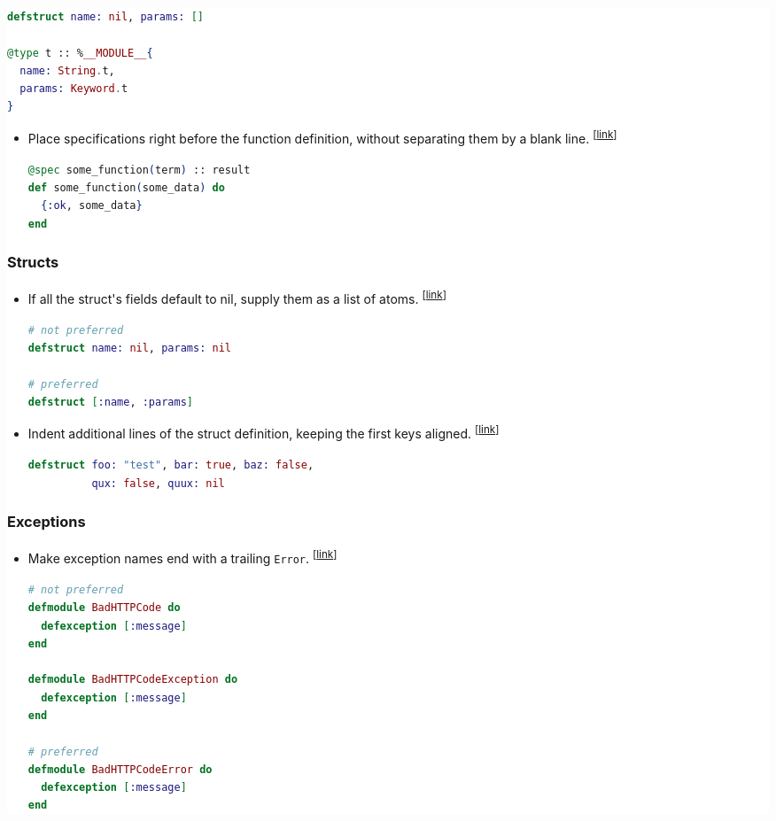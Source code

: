   ```elixir
  defstruct name: nil, params: []

  @type t :: %__MODULE__{
    name: String.t,
    params: Keyword.t
  }
  ```

* <a name="spec-spacing"></a>
  Place specifications right before the function definition,
  without separating them by a blank line.
  <sup>[[link](#spec-spacing)]</sup>

  ```elixir
  @spec some_function(term) :: result
  def some_function(some_data) do
    {:ok, some_data}
  end
  ```


### Structs

* <a name="nil-struct-field-defaults"></a>
  If all the struct's fields default to nil, supply them as a list of atoms.
  <sup>[[link](#nil-struct-field-defaults)]</sup>

  ```elixir
  # not preferred
  defstruct name: nil, params: nil

  # preferred
  defstruct [:name, :params]
  ```

* <a name="additional-struct-def-lines"></a>
  Indent additional lines of the struct definition, keeping the first keys
  aligned.
  <sup>[[link](#additional-struct-def-lines)]</sup>

  ```elixir
  defstruct foo: "test", bar: true, baz: false,
            qux: false, quux: nil
  ```


### Exceptions

* <a name="exception-names"></a>
  Make exception names end with a trailing `Error`.
  <sup>[[link](#exception-names)]</sup>

  ```elixir
  # not preferred
  defmodule BadHTTPCode do
    defexception [:message]
  end

  defmodule BadHTTPCodeException do
    defexception [:message]
  end

  # preferred
  defmodule BadHTTPCodeError do
    defexception [:message]
  end
  ```


[Elixir Style Guide]: https://github.com/christopheradams/elixir_style_guide
[Stargazers]: https://github.com/christopheradams/elixir_style_guide/stargazers
[Contributors]: https://github.com/christopheradams/elixir_style_guide/graphs/contributors
[Elixir]: http://elixir-lang.org
[Hex]: https://hex.pm/packages
[license]: http://creativecommons.org/licenses/by/3.0/deed.en_US
[Ruby community style guide]: https://github.com/bbatsov/ruby-style-guide
[Code Analysis]: https://github.com/h4cc/awesome-elixir#code-analysis
[Style Guides]: https://github.com/h4cc/awesome-elixir#styleguides